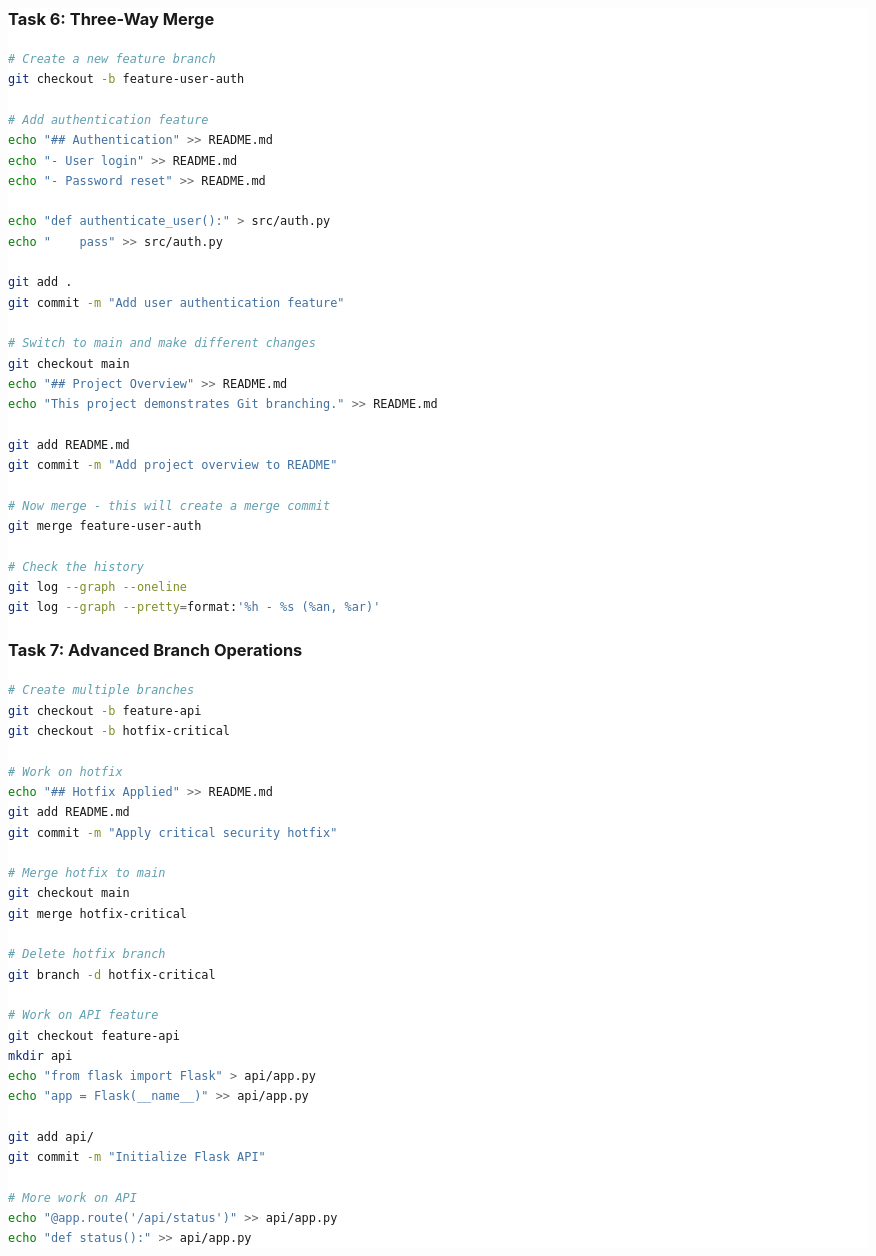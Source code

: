 ### Task 6: Three-Way Merge

```bash
# Create a new feature branch
git checkout -b feature-user-auth

# Add authentication feature
echo "## Authentication" >> README.md
echo "- User login" >> README.md
echo "- Password reset" >> README.md

echo "def authenticate_user():" > src/auth.py
echo "    pass" >> src/auth.py

git add .
git commit -m "Add user authentication feature"

# Switch to main and make different changes
git checkout main
echo "## Project Overview" >> README.md
echo "This project demonstrates Git branching." >> README.md

git add README.md
git commit -m "Add project overview to README"

# Now merge - this will create a merge commit
git merge feature-user-auth

# Check the history
git log --graph --oneline
git log --graph --pretty=format:'%h - %s (%an, %ar)'
```

### Task 7: Advanced Branch Operations

```bash
# Create multiple branches
git checkout -b feature-api
git checkout -b hotfix-critical

# Work on hotfix
echo "## Hotfix Applied" >> README.md
git add README.md
git commit -m "Apply critical security hotfix"

# Merge hotfix to main
git checkout main
git merge hotfix-critical

# Delete hotfix branch
git branch -d hotfix-critical

# Work on API feature
git checkout feature-api
mkdir api
echo "from flask import Flask" > api/app.py
echo "app = Flask(__name__)" >> api/app.py

git add api/
git commit -m "Initialize Flask API"

# More work on API
echo "@app.route('/api/status')" >> api/app.py
echo "def status():" >> api/app.py
```